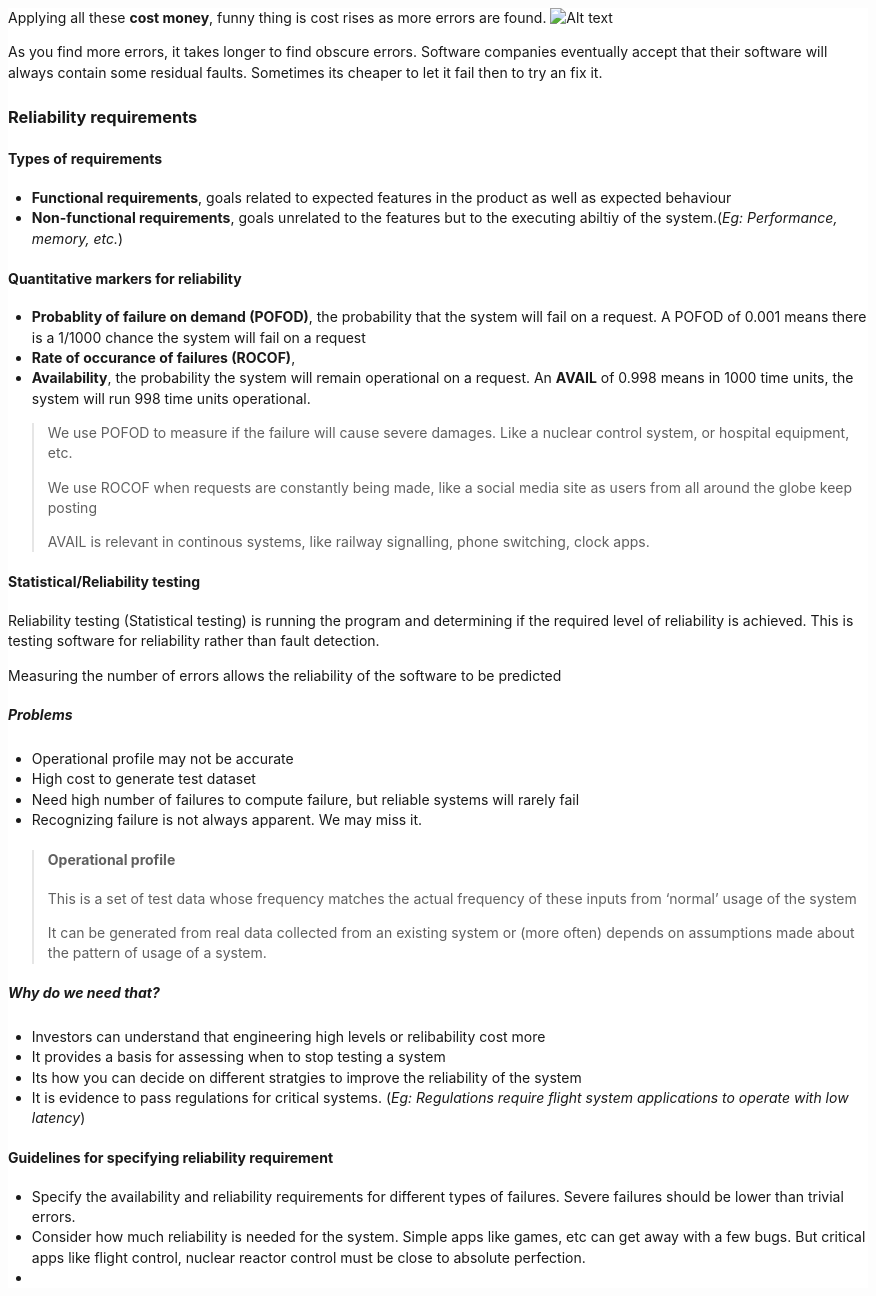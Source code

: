 Applying all these **cost money**, funny thing is cost rises as more errors are found.
![Alt text](images/costoferror.PNG)

As you find more errors, it takes longer to find obscure errors. Software companies eventually accept that their software will always contain
some residual faults. Sometimes its cheaper to let it fail then to try an fix it.

### Reliability requirements
#### Types of requirements
- **Functional requirements**, goals related to expected features in the product as well as expected behaviour
- **Non-functional requirements**, goals unrelated to the features but to the executing abiltiy of the system.(*Eg: Performance, memory, etc.*)

#### Quantitative markers for reliability
- **Probablity of failure on demand (POFOD)**, 
the probability that the system will fail on a request. A POFOD of 0.001 means there is a 1/1000 chance the system will fail on a request
- **Rate of occurance of failures (ROCOF)**, 
- **Availability**, the probability the system will remain operational on a request. An **AVAIL** of 0.998 means in 1000 time units, the system will run 998 time units operational.

> We use POFOD to measure if the failure will cause severe damages. Like a nuclear control system, or hospital equipment, etc.
>
> We use ROCOF when requests are constantly being made, like a social media site as users from all around the globe keep posting
>
> AVAIL is relevant in continous systems, like railway signalling, phone switching, clock apps.   

#### Statistical/Reliability testing
Reliability testing (Statistical testing) is running the program and determining if the required level of reliability is achieved.
This is testing software for reliability rather than fault detection.

Measuring the number of errors allows the reliability of the software to be predicted
##### Problems
- Operational profile may not be accurate
- High cost to generate test dataset
- Need high number of failures to compute failure, but reliable systems will rarely fail
-  Recognizing failure is not always apparent. We may miss it.


> #### Operational profile
> This is a set of test data whose frequency matches the actual frequency of these inputs from ‘normal’ usage of the system
>
> It can be generated from real data collected from an existing system or (more often) depends on assumptions made about the pattern of usage of a system.

##### Why do we need that?
- Investors can understand that engineering high levels or relibability cost more
- It provides a basis for assessing when to stop testing a system
- Its how you can decide on different stratgies to improve the reliability of the system
- It is evidence to pass regulations for critical systems. (*Eg: Regulations require flight system applications to operate with low latency*)
#### Guidelines for specifying reliability requirement
- Specify the availability and reliability requirements for different types of failures. Severe failures should be lower than trivial errors.
- Consider how much reliability is needed for the system. Simple apps like games, etc can get away with a few bugs. But critical apps like flight control, nuclear reactor control must be close to absolute perfection.
- 
